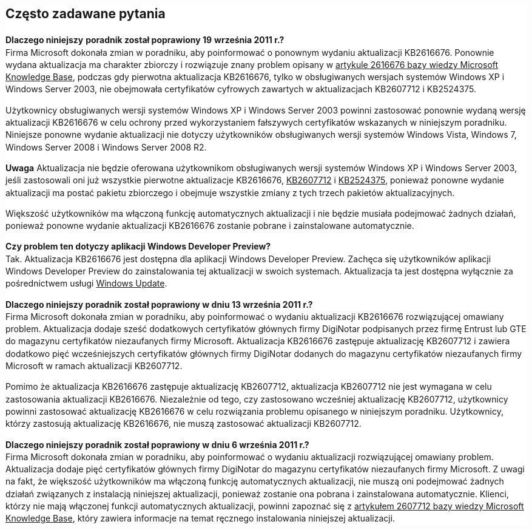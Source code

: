 Często zadawane pytania
-----------------------

**Dlaczego niniejszy** **poradnik został poprawiony 19** **września 2011 r.?**  
Firma Microsoft dokonała zmian w poradniku, aby poinformować o ponownym wydaniu aktualizacji KB2616676. Ponownie wydana aktualizacja ma charakter zbiorczy i rozwiązuje znany problem opisany w [artykule 2616676 bazy wiedzy Microsoft Knowledge Base](http://support.microsoft.com/kb/2616676), podczas gdy pierwotna aktualizacja KB2616676, tylko w obsługiwanych wersjach systemów Windows XP i Windows Server 2003, nie obejmowała certyfikatów cyfrowych zawartych w aktualizacjach KB2607712 i KB2524375.

Użytkownicy obsługiwanych wersji systemów Windows XP i Windows Server 2003 powinni zastosować ponownie wydaną wersję aktualizacji KB2616676 w celu ochrony przed wykorzystaniem fałszywych certyfikatów wskazanych w niniejszym poradniku. Niniejsze ponowne wydanie aktualizacji nie dotyczy użytkowników obsługiwanych wersji systemów Windows Vista, Windows 7, Windows Server 2008 i Windows Server 2008 R2.
  
**Uwaga** Aktualizacja nie będzie oferowana użytkownikom obsługiwanych wersji systemów Windows XP i Windows Server 2003, jeśli zastosowali oni już wszystkie pierwotne aktualizacje KB2616676, [KB2607712](http://support.microsoft.com/kb/2607712) i [KB2524375](http://support.microsoft.com/kb/2524375), ponieważ ponowne wydanie aktualizacji ma postać pakietu zbiorczego i obejmuje wszystkie zmiany z tych trzech pakietów aktualizacyjnych.

Większość użytkowników ma włączoną funkcję automatycznych aktualizacji i nie będzie musiała podejmować żadnych działań, ponieważ ponowne wydanie aktualizacji KB2616676 zostanie pobrane i zainstalowane automatycznie.

**Czy problem ten dotyczy aplikacji Windows Developer Preview?**  
Tak. Aktualizacja KB2616676 jest dostępna dla aplikacji Windows Developer Preview. Zachęca się użytkowników aplikacji Windows Developer Preview do zainstalowania tej aktualizacji w swoich systemach. Aktualizacja ta jest dostępna wyłącznie za pośrednictwem usługi [Windows Update](http://go.microsoft.com/fwlink/?linkid=21130).

**Dlaczego niniejszy poradnik został poprawiony w dniu 13 września 2011 r.?**  
Firma Microsoft dokonała zmian w poradniku, aby poinformować o wydaniu aktualizacji KB2616676 rozwiązującej omawiany problem. Aktualizacja dodaje sześć dodatkowych certyfikatów głównych firmy DigiNotar podpisanych przez firmę Entrust lub GTE do magazynu certyfikatów niezaufanych firmy Microsoft. Aktualizacja KB2616676 zastępuje aktualizację KB2607712 i zawiera dodatkowo pięć wcześniejszych certyfikatów głównych firmy DigiNotar dodanych do magazynu certyfikatów niezaufanych firmy Microsoft w ramach aktualizacji KB2607712.

Pomimo że aktualizacja KB2616676 zastępuje aktualizację KB2607712, aktualizacja KB2607712 nie jest wymagana w celu zastosowania aktualizacji KB2616676. Niezależnie od tego, czy zastosowano wcześniej aktualizację KB2607712, użytkownicy powinni zastosować aktualizację KB2616676 w celu rozwiązania problemu opisanego w niniejszym poradniku. Użytkownicy, którzy zastosują aktualizację KB2616676, nie muszą zastosować aktualizacji KB2607712.

**Dlaczego niniejszy poradnik został poprawiony w dniu 6 września 2011 r.?**  
Firma Microsoft dokonała zmian w poradniku, aby poinformować o wydaniu aktualizacji rozwiązującej omawiany problem. Aktualizacja dodaje pięć certyfikatów głównych firmy DigiNotar do magazynu certyfikatów niezaufanych firmy Microsoft. Z uwagi na fakt, że większość użytkowników ma włączoną funkcję automatycznych aktualizacji, nie muszą oni podejmować żadnych działań związanych z instalacją niniejszej aktualizacji, ponieważ zostanie ona pobrana i zainstalowana automatycznie. Klienci, którzy nie mają włączonej funkcji automatycznych aktualizacji, powinni zapoznać się z [artykułem 2607712 bazy wiedzy Microsoft Knowledge Base](http://support.microsoft.com/kb/2607712), który zawiera informacje na temat ręcznego instalowania niniejszej aktualizacji.
